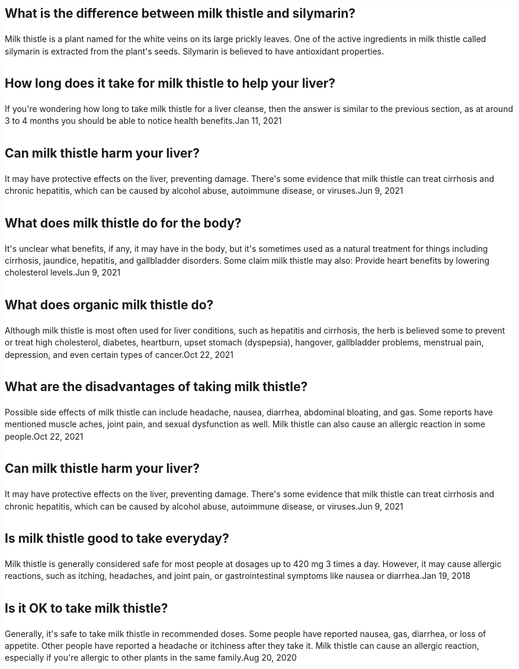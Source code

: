 ## What is the difference between milk thistle and silymarin?
Milk thistle is a plant named for the white veins on its large prickly leaves. One of the active ingredients in milk thistle called silymarin is extracted from the plant's seeds. Silymarin is believed to have antioxidant properties.

## How long does it take for milk thistle to help your liver?
If you're wondering how long to take milk thistle for a liver cleanse, then the answer is similar to the previous section, as at around 3 to 4 months you should be able to notice health benefits.Jan 11, 2021

## Can milk thistle harm your liver?
It may have protective effects on the liver, preventing damage. There's some evidence that milk thistle can treat cirrhosis and chronic hepatitis, which can be caused by alcohol abuse, autoimmune disease, or viruses.Jun 9, 2021

## What does milk thistle do for the body?
It's unclear what benefits, if any, it may have in the body, but it's sometimes used as a natural treatment for things including cirrhosis, jaundice, hepatitis, and gallbladder disorders. Some claim milk thistle may also: Provide heart benefits by lowering cholesterol levels.Jun 9, 2021

## What does organic milk thistle do?
Although milk thistle is most often used for liver conditions, such as hepatitis and cirrhosis, the herb is believed some to prevent or treat high cholesterol, diabetes, heartburn, upset stomach (dyspepsia), hangover, gallbladder problems, menstrual pain, depression, and even certain types of cancer.Oct 22, 2021

## What are the disadvantages of taking milk thistle?
Possible side effects of milk thistle can include headache, nausea, diarrhea, abdominal bloating, and gas. Some reports have mentioned muscle aches, joint pain, and sexual dysfunction as well. Milk thistle can also cause an allergic reaction in some people.Oct 22, 2021

## Can milk thistle harm your liver?
It may have protective effects on the liver, preventing damage. There's some evidence that milk thistle can treat cirrhosis and chronic hepatitis, which can be caused by alcohol abuse, autoimmune disease, or viruses.Jun 9, 2021

## Is milk thistle good to take everyday?
Milk thistle is generally considered safe for most people at dosages up to 420 mg 3 times a day. However, it may cause allergic reactions, such as itching, headaches, and joint pain, or gastrointestinal symptoms like nausea or diarrhea.Jan 19, 2018

## Is it OK to take milk thistle?
Generally, it's safe to take milk thistle in recommended doses. Some people have reported nausea, gas, diarrhea, or loss of appetite. Other people have reported a headache or itchiness after they take it. Milk thistle can cause an allergic reaction, especially if you're allergic to other plants in the same family.Aug 20, 2020
